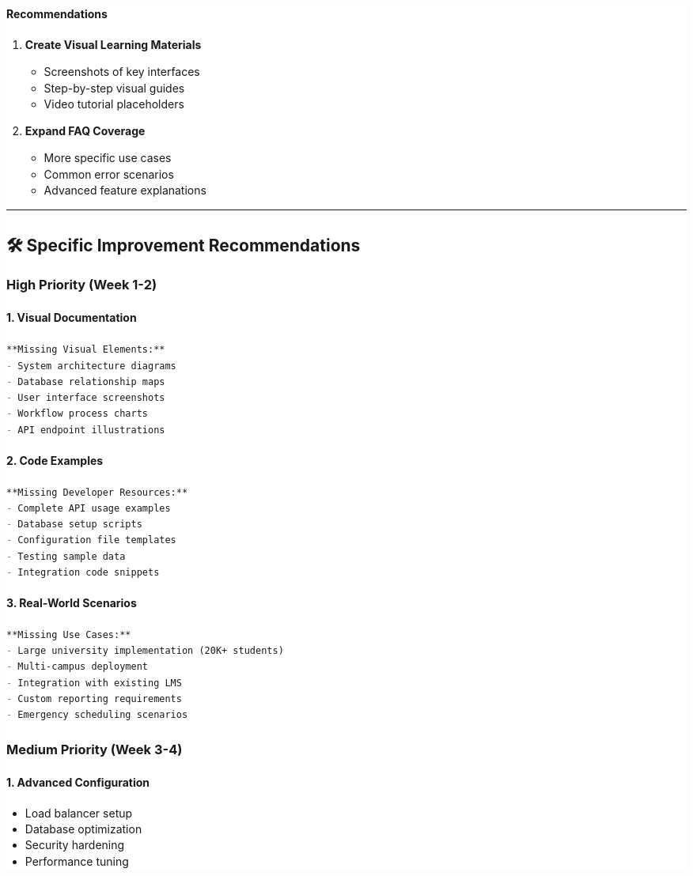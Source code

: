 #### **Recommendations**
1. **Create Visual Learning Materials**
   - Screenshots of key interfaces
   - Step-by-step visual guides
   - Video tutorial placeholders

2. **Expand FAQ Coverage**
   - More specific use cases
   - Common error scenarios
   - Advanced feature explanations

---

## 🛠️ Specific Improvement Recommendations

### **High Priority (Week 1-2)**

#### **1. Visual Documentation**
```markdown
**Missing Visual Elements:**
- System architecture diagrams
- Database relationship maps
- User interface screenshots
- Workflow process charts
- API endpoint illustrations
```

#### **2. Code Examples**
```markdown
**Missing Developer Resources:**
- Complete API usage examples
- Database setup scripts
- Configuration file templates
- Testing sample data
- Integration code snippets
```

#### **3. Real-World Scenarios**
```markdown
**Missing Use Cases:**
- Large university implementation (20K+ students)
- Multi-campus deployment
- Integration with existing LMS
- Custom reporting requirements
- Emergency scheduling scenarios
```

### **Medium Priority (Week 3-4)**

#### **1. Advanced Configuration**
- Load balancer setup
- Database optimization
- Security hardening
- Performance tuning
